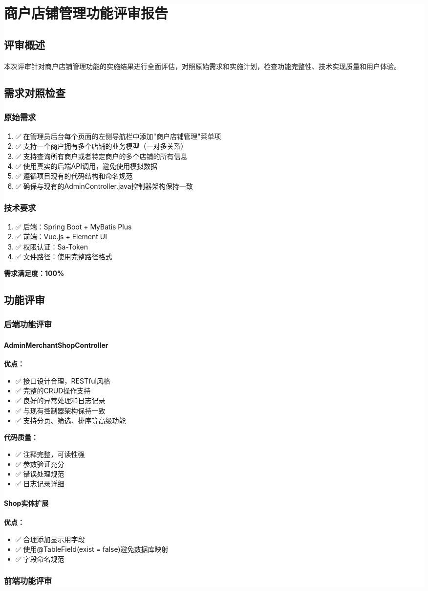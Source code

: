 # 商户店铺管理功能评审报告

## 评审概述

本次评审针对商户店铺管理功能的实施结果进行全面评估，对照原始需求和实施计划，检查功能完整性、技术实现质量和用户体验。

## 需求对照检查

### 原始需求
1. ✅ 在管理员后台每个页面的左侧导航栏中添加"商户店铺管理"菜单项
2. ✅ 支持一个商户拥有多个店铺的业务模型（一对多关系）
3. ✅ 支持查询所有商户或者特定商户的多个店铺的所有信息
4. ✅ 使用真实的后端API调用，避免使用模拟数据
5. ✅ 遵循项目现有的代码结构和命名规范
6. ✅ 确保与现有的AdminController.java控制器架构保持一致

### 技术要求
1. ✅ 后端：Spring Boot + MyBatis Plus
2. ✅ 前端：Vue.js + Element UI
3. ✅ 权限认证：Sa-Token
4. ✅ 文件路径：使用完整路径格式

**需求满足度：100%**

## 功能评审

### 后端功能评审

#### AdminMerchantShopController
**优点：**
- ✅ 接口设计合理，RESTful风格
- ✅ 完整的CRUD操作支持
- ✅ 良好的异常处理和日志记录
- ✅ 与现有控制器架构保持一致
- ✅ 支持分页、筛选、排序等高级功能

**代码质量：**
- ✅ 注释完整，可读性强
- ✅ 参数验证充分
- ✅ 错误处理规范
- ✅ 日志记录详细

#### Shop实体扩展
**优点：**
- ✅ 合理添加显示用字段
- ✅ 使用@TableField(exist = false)避免数据库映射
- ✅ 字段命名规范

### 前端功能评审
